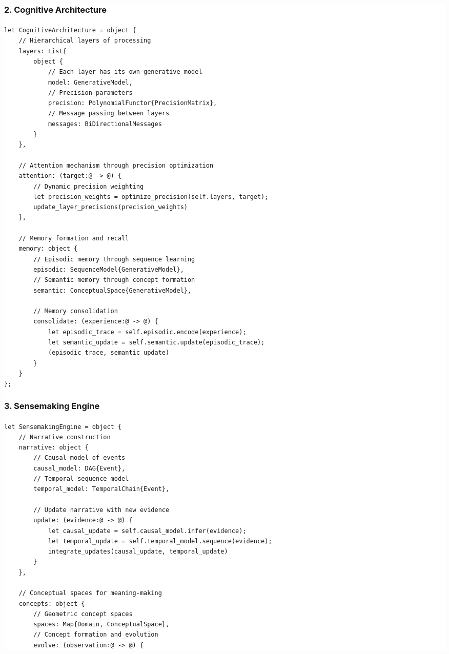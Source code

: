 
### 2. Cognitive Architecture
```jock
let CognitiveArchitecture = object {
    // Hierarchical layers of processing
    layers: List{
        object {
            // Each layer has its own generative model
            model: GenerativeModel,
            // Precision parameters
            precision: PolynomialFunctor{PrecisionMatrix},
            // Message passing between layers
            messages: BiDirectionalMessages
        }
    },
    
    // Attention mechanism through precision optimization
    attention: (target:@ -> @) {
        // Dynamic precision weighting
        let precision_weights = optimize_precision(self.layers, target);
        update_layer_precisions(precision_weights)
    },
    
    // Memory formation and recall
    memory: object {
        // Episodic memory through sequence learning
        episodic: SequenceModel{GenerativeModel},
        // Semantic memory through concept formation
        semantic: ConceptualSpace{GenerativeModel},
        
        // Memory consolidation
        consolidate: (experience:@ -> @) {
            let episodic_trace = self.episodic.encode(experience);
            let semantic_update = self.semantic.update(episodic_trace);
            (episodic_trace, semantic_update)
        }
    }
};
```

### 3. Sensemaking Engine
```jock
let SensemakingEngine = object {
    // Narrative construction
    narrative: object {
        // Causal model of events
        causal_model: DAG{Event},
        // Temporal sequence model
        temporal_model: TemporalChain{Event},
        
        // Update narrative with new evidence
        update: (evidence:@ -> @) {
            let causal_update = self.causal_model.infer(evidence);
            let temporal_update = self.temporal_model.sequence(evidence);
            integrate_updates(causal_update, temporal_update)
        }
    },
    
    // Conceptual spaces for meaning-making
    concepts: object {
        // Geometric concept spaces
        spaces: Map{Domain, ConceptualSpace},
        // Concept formation and evolution
        evolve: (observation:@ -> @) {
```
